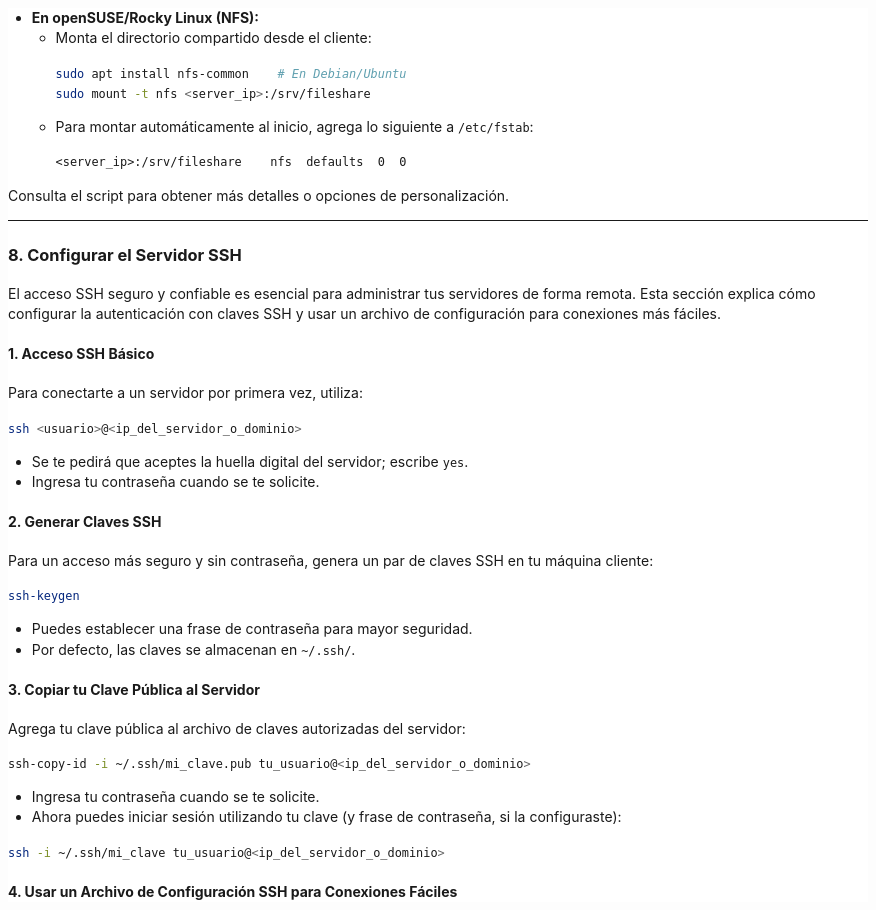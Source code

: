 - **En openSUSE/Rocky Linux (NFS):**
  - Monta el directorio compartido desde el cliente:
    ```bash
    sudo apt install nfs-common    # En Debian/Ubuntu
    sudo mount -t nfs <server_ip>:/srv/fileshare 
    ```
  - Para montar automáticamente al inicio, agrega lo siguiente a `/etc/fstab`:
    ```
    <server_ip>:/srv/fileshare    nfs  defaults  0  0
    ```

Consulta el script para obtener más detalles o opciones de personalización.

---

### 8. Configurar el Servidor SSH

El acceso SSH seguro y confiable es esencial para administrar tus servidores de forma remota. Esta sección explica cómo configurar la autenticación con claves SSH y usar un archivo de configuración para conexiones más fáciles.

#### 1. Acceso SSH Básico

Para conectarte a un servidor por primera vez, utiliza:

```bash
ssh <usuario>@<ip_del_servidor_o_dominio>
```

- Se te pedirá que aceptes la huella digital del servidor; escribe `yes`.
- Ingresa tu contraseña cuando se te solicite.

#### 2. Generar Claves SSH

Para un acceso más seguro y sin contraseña, genera un par de claves SSH en tu máquina cliente:

```bash
ssh-keygen
```

- Puedes establecer una frase de contraseña para mayor seguridad.
- Por defecto, las claves se almacenan en `~/.ssh/`.

#### 3. Copiar tu Clave Pública al Servidor

Agrega tu clave pública al archivo de claves autorizadas del servidor:

```bash
ssh-copy-id -i ~/.ssh/mi_clave.pub tu_usuario@<ip_del_servidor_o_dominio>
```

- Ingresa tu contraseña cuando se te solicite.
- Ahora puedes iniciar sesión utilizando tu clave (y frase de contraseña, si la configuraste):

```bash
ssh -i ~/.ssh/mi_clave tu_usuario@<ip_del_servidor_o_dominio>
```

#### 4. Usar un Archivo de Configuración SSH para Conexiones Fáciles
